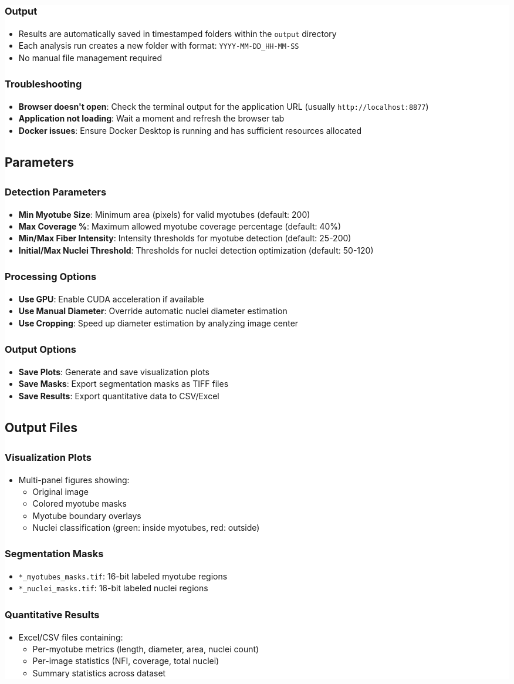 ### Output
- Results are automatically saved in timestamped folders within the `output` directory
- Each analysis run creates a new folder with format: `YYYY-MM-DD_HH-MM-SS`
- No manual file management required

### Troubleshooting
- **Browser doesn't open**: Check the terminal output for the application URL (usually `http://localhost:8877`)
- **Application not loading**: Wait a moment and refresh the browser tab
- **Docker issues**: Ensure Docker Desktop is running and has sufficient resources allocated

## Parameters

### Detection Parameters

- **Min Myotube Size**: Minimum area (pixels) for valid myotubes (default: 200)
- **Max Coverage %**: Maximum allowed myotube coverage percentage (default: 40%)
- **Min/Max Fiber Intensity**: Intensity thresholds for myotube detection (default: 25-200)
- **Initial/Max Nuclei Threshold**: Thresholds for nuclei detection optimization (default: 50-120)

### Processing Options

- **Use GPU**: Enable CUDA acceleration if available
- **Use Manual Diameter**: Override automatic nuclei diameter estimation
- **Use Cropping**: Speed up diameter estimation by analyzing image center

### Output Options

- **Save Plots**: Generate and save visualization plots
- **Save Masks**: Export segmentation masks as TIFF files
- **Save Results**: Export quantitative data to CSV/Excel

## Output Files

### Visualization Plots
- Multi-panel figures showing:
  - Original image
  - Colored myotube masks
  - Myotube boundary overlays
  - Nuclei classification (green: inside myotubes, red: outside)

### Segmentation Masks
- `*_myotubes_masks.tif`: 16-bit labeled myotube regions
- `*_nuclei_masks.tif`: 16-bit labeled nuclei regions

### Quantitative Results
- Excel/CSV files containing:
  - Per-myotube metrics (length, diameter, area, nuclei count)
  - Per-image statistics (NFI, coverage, total nuclei)
  - Summary statistics across dataset
